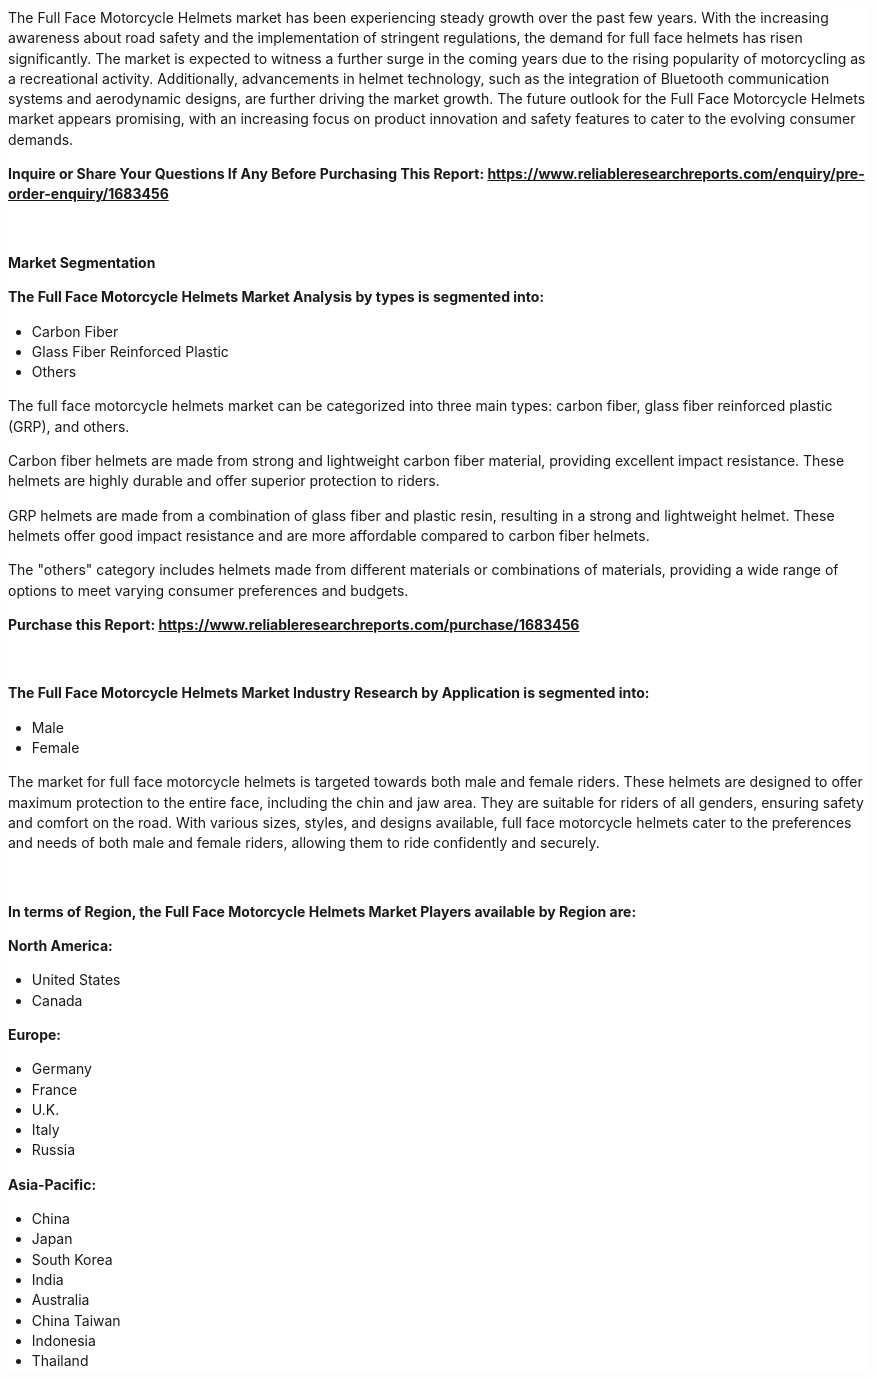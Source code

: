 <p><p>The Full Face Motorcycle Helmets market has been experiencing steady growth over the past few years. With the increasing awareness about road safety and the implementation of stringent regulations, the demand for full face helmets has risen significantly. The market is expected to witness a further surge in the coming years due to the rising popularity of motorcycling as a recreational activity. Additionally, advancements in helmet technology, such as the integration of Bluetooth communication systems and aerodynamic designs, are further driving the market growth. The future outlook for the Full Face Motorcycle Helmets market appears promising, with an increasing focus on product innovation and safety features to cater to the evolving consumer demands.</p></p>
<p><strong>Inquire or Share Your Questions If Any Before Purchasing This Report: <a href="https://www.reliableresearchreports.com/enquiry/pre-order-enquiry/1683456">https://www.reliableresearchreports.com/enquiry/pre-order-enquiry/1683456</a></strong></p>
<p>&nbsp;</p>
<p><strong>Market Segmentation</strong></p>
<p><strong>The Full Face Motorcycle Helmets Market Analysis by types is segmented into:</strong></p>
<p><ul><li>Carbon Fiber</li><li>Glass Fiber Reinforced Plastic</li><li>Others</li></ul></p>
<p><p>The full face motorcycle helmets market can be categorized into three main types: carbon fiber, glass fiber reinforced plastic (GRP), and others. </p><p>Carbon fiber helmets are made from strong and lightweight carbon fiber material, providing excellent impact resistance. These helmets are highly durable and offer superior protection to riders. </p><p>GRP helmets are made from a combination of glass fiber and plastic resin, resulting in a strong and lightweight helmet. These helmets offer good impact resistance and are more affordable compared to carbon fiber helmets. </p><p>The "others" category includes helmets made from different materials or combinations of materials, providing a wide range of options to meet varying consumer preferences and budgets.</p></p>
<p><strong>Purchase this Report:&nbsp;<a href="https://www.reliableresearchreports.com/purchase/1683456">https://www.reliableresearchreports.com/purchase/1683456</a></strong></p>
<p>&nbsp;</p>
<p><strong>The Full Face Motorcycle Helmets Market Industry Research by Application is segmented into:</strong></p>
<p><ul><li>Male</li><li>Female</li></ul></p>
<p><p>The market for full face motorcycle helmets is targeted towards both male and female riders. These helmets are designed to offer maximum protection to the entire face, including the chin and jaw area. They are suitable for riders of all genders, ensuring safety and comfort on the road. With various sizes, styles, and designs available, full face motorcycle helmets cater to the preferences and needs of both male and female riders, allowing them to ride confidently and securely.</p></p>
<p>&nbsp;</p>
<p><strong>In terms of Region, the Full Face Motorcycle Helmets Market Players available by Region are:</strong></p>
<p>
    <p> <strong> North America: </strong>
        <ul>
            <li>United States</li>
            <li>Canada</li>
        </ul>
        </p> 
    <p> <strong> Europe: </strong>
        <ul>
            <li>Germany</li>
            <li>France</li>
            <li>U.K.</li>
            <li>Italy</li>
            <li>Russia</li>
        </ul>
        </p> 
    <p> <strong> Asia-Pacific: </strong>
        <ul>
            <li>China</li>
            <li>Japan</li>
            <li>South Korea</li>
            <li>India</li>
            <li>Australia</li>
            <li>China Taiwan</li>
            <li>Indonesia</li>
            <li>Thailand</li>